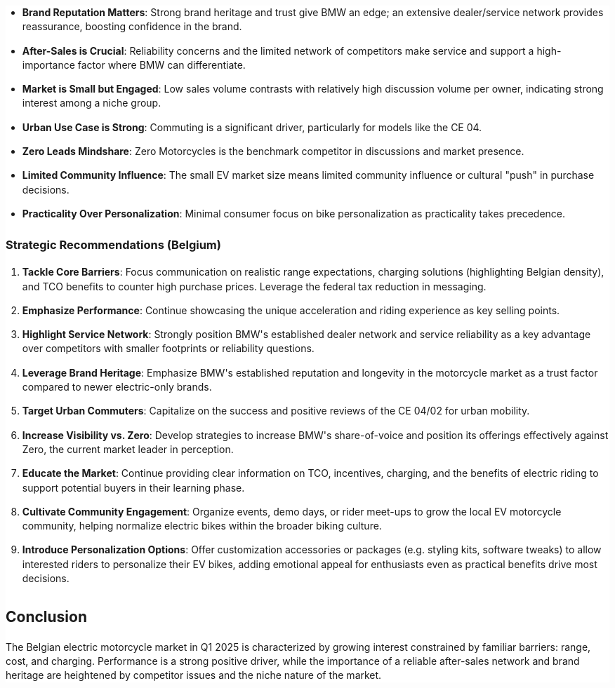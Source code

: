 -   **Brand Reputation Matters**: Strong brand heritage and trust give BMW an edge; an extensive dealer/service network provides reassurance, boosting confidence in the brand.

-   **After-Sales is Crucial**: Reliability concerns and the limited network of competitors make service and support a high-importance factor where BMW can differentiate.

-   **Market is Small but Engaged**: Low sales volume contrasts with relatively high discussion volume per owner, indicating strong interest among a niche group.

-   **Urban Use Case is Strong**: Commuting is a significant driver, particularly for models like the CE 04.

-   **Zero Leads Mindshare**: Zero Motorcycles is the benchmark competitor in discussions and market presence.

-   **Limited Community Influence**: The small EV market size means limited community influence or cultural "push" in purchase decisions.

-   **Practicality Over Personalization**: Minimal consumer focus on bike personalization as practicality takes precedence.

### Strategic Recommendations (Belgium)

1.  **Tackle Core Barriers**: Focus communication on realistic range expectations, charging solutions (highlighting Belgian density), and TCO benefits to counter high purchase prices. Leverage the federal tax reduction in messaging.

2.  **Emphasize Performance**: Continue showcasing the unique acceleration and riding experience as key selling points.

3.  **Highlight Service Network**: Strongly position BMW's established dealer network and service reliability as a key advantage over competitors with smaller footprints or reliability questions.

4.  **Leverage Brand Heritage**: Emphasize BMW's established reputation and longevity in the motorcycle market as a trust factor compared to newer electric-only brands.

5.  **Target Urban Commuters**: Capitalize on the success and positive reviews of the CE 04/02 for urban mobility.

6.  **Increase Visibility vs. Zero**: Develop strategies to increase BMW's share-of-voice and position its offerings effectively against Zero, the current market leader in perception.

7.  **Educate the Market**: Continue providing clear information on TCO, incentives, charging, and the benefits of electric riding to support potential buyers in their learning phase.

8.  **Cultivate Community Engagement**: Organize events, demo days, or rider meet-ups to grow the local EV motorcycle community, helping normalize electric bikes within the broader biking culture.

9.  **Introduce Personalization Options**: Offer customization accessories or packages (e.g. styling kits, software tweaks) to allow interested riders to personalize their EV bikes, adding emotional appeal for enthusiasts even as practical benefits drive most decisions.

## Conclusion

The Belgian electric motorcycle market in Q1 2025 is characterized by growing interest constrained by familiar barriers: range, cost, and charging. Performance is a strong positive driver, while the importance of a reliable after-sales network and brand heritage are heightened by competitor issues and the niche nature of the market. 
